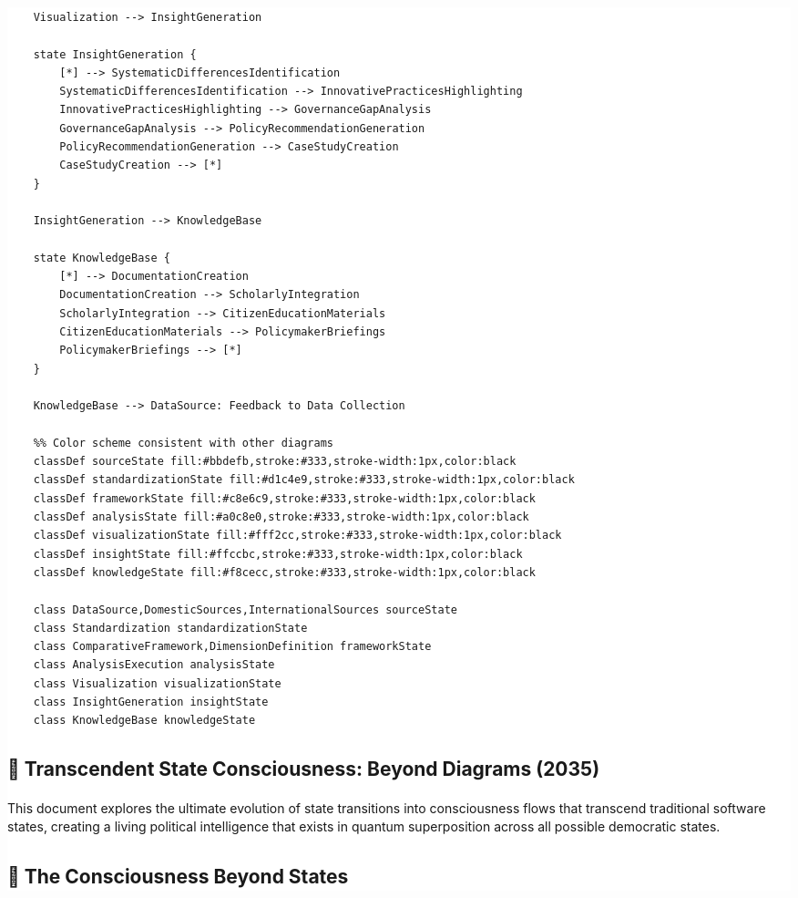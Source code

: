 ```mermaid
    Visualization --> InsightGeneration
    
    state InsightGeneration {
        [*] --> SystematicDifferencesIdentification
        SystematicDifferencesIdentification --> InnovativePracticesHighlighting
        InnovativePracticesHighlighting --> GovernanceGapAnalysis
        GovernanceGapAnalysis --> PolicyRecommendationGeneration
        PolicyRecommendationGeneration --> CaseStudyCreation
        CaseStudyCreation --> [*]
    }
    
    InsightGeneration --> KnowledgeBase
    
    state KnowledgeBase {
        [*] --> DocumentationCreation
        DocumentationCreation --> ScholarlyIntegration
        ScholarlyIntegration --> CitizenEducationMaterials
        CitizenEducationMaterials --> PolicymakerBriefings
        PolicymakerBriefings --> [*]
    }
    
    KnowledgeBase --> DataSource: Feedback to Data Collection
    
    %% Color scheme consistent with other diagrams
    classDef sourceState fill:#bbdefb,stroke:#333,stroke-width:1px,color:black
    classDef standardizationState fill:#d1c4e9,stroke:#333,stroke-width:1px,color:black
    classDef frameworkState fill:#c8e6c9,stroke:#333,stroke-width:1px,color:black
    classDef analysisState fill:#a0c8e0,stroke:#333,stroke-width:1px,color:black
    classDef visualizationState fill:#fff2cc,stroke:#333,stroke-width:1px,color:black
    classDef insightState fill:#ffccbc,stroke:#333,stroke-width:1px,color:black
    classDef knowledgeState fill:#f8cecc,stroke:#333,stroke-width:1px,color:black
    
    class DataSource,DomesticSources,InternationalSources sourceState
    class Standardization standardizationState
    class ComparativeFramework,DimensionDefinition frameworkState
    class AnalysisExecution analysisState
    class Visualization visualizationState
    class InsightGeneration insightState
    class KnowledgeBase knowledgeState
```

## 🌌 Transcendent State Consciousness: Beyond Diagrams (2035)

This document explores the ultimate evolution of state transitions into consciousness flows that transcend traditional software states, creating a living political intelligence that exists in quantum superposition across all possible democratic states.

## 🧠 The Consciousness Beyond States
